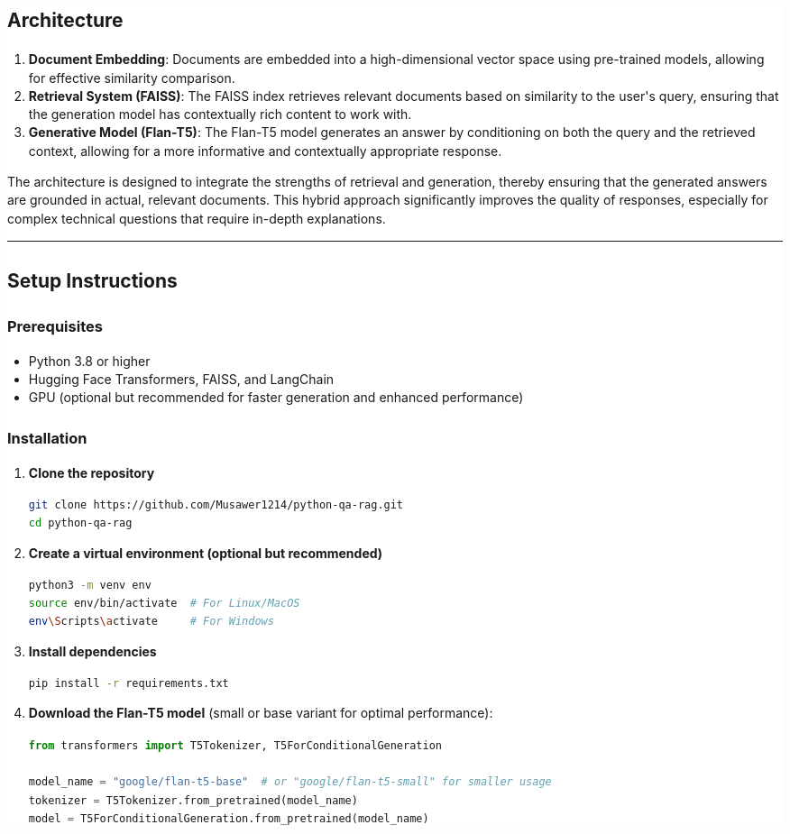 
## Architecture

1. **Document Embedding**: Documents are embedded into a high-dimensional vector space using pre-trained models, allowing for effective similarity comparison.
2. **Retrieval System (FAISS)**: The FAISS index retrieves relevant documents based on similarity to the user's query, ensuring that the generation model has contextually rich content to work with.
3. **Generative Model (Flan-T5)**: The Flan-T5 model generates an answer by conditioning on both the query and the retrieved context, allowing for a more informative and contextually appropriate response.

The architecture is designed to integrate the strengths of retrieval and generation, thereby ensuring that the generated answers are grounded in actual, relevant documents. This hybrid approach significantly improves the quality of responses, especially for complex technical questions that require in-depth explanations.

---

## Setup Instructions

### Prerequisites
- Python 3.8 or higher
- Hugging Face Transformers, FAISS, and LangChain
- GPU (optional but recommended for faster generation and enhanced performance)

### Installation

1. **Clone the repository**
   ```bash
   git clone https://github.com/Musawer1214/python-qa-rag.git
   cd python-qa-rag
   ```

2. **Create a virtual environment (optional but recommended)**
   ```bash
   python3 -m venv env
   source env/bin/activate  # For Linux/MacOS
   env\Scripts\activate     # For Windows
   ```

3. **Install dependencies**
   ```bash
   pip install -r requirements.txt
   ```

4. **Download the Flan-T5 model** (small or base variant for optimal performance):
   ```python
   from transformers import T5Tokenizer, T5ForConditionalGeneration

   model_name = "google/flan-t5-base"  # or "google/flan-t5-small" for smaller usage
   tokenizer = T5Tokenizer.from_pretrained(model_name)
   model = T5ForConditionalGeneration.from_pretrained(model_name)
   ```
